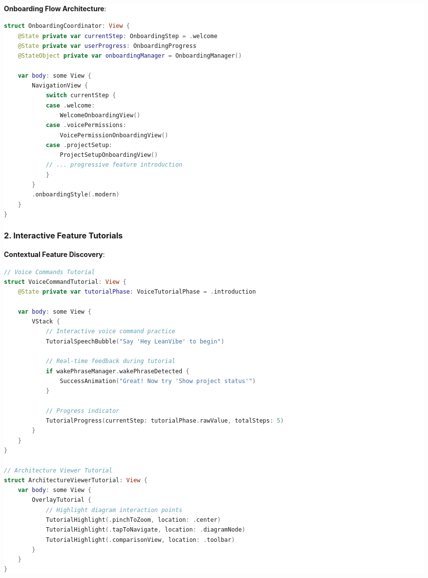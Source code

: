 **Onboarding Flow Architecture**:
```swift
struct OnboardingCoordinator: View {
    @State private var currentStep: OnboardingStep = .welcome
    @State private var userProgress: OnboardingProgress
    @StateObject private var onboardingManager = OnboardingManager()
    
    var body: some View {
        NavigationView {
            switch currentStep {
            case .welcome:
                WelcomeOnboardingView()
            case .voicePermissions:
                VoicePermissionOnboardingView()
            case .projectSetup:
                ProjectSetupOnboardingView()
            // ... progressive feature introduction
            }
        }
        .onboardingStyle(.modern)
    }
}
```

### 2. Interactive Feature Tutorials
**Contextual Feature Discovery**:
```swift
// Voice Commands Tutorial
struct VoiceCommandTutorial: View {
    @State private var tutorialPhase: VoiceTutorialPhase = .introduction
    
    var body: some View {
        VStack {
            // Interactive voice command practice
            TutorialSpeechBubble("Say 'Hey LeanVibe' to begin")
            
            // Real-time feedback during tutorial
            if wakePhraseManager.wakePhraseDetected {
                SuccessAnimation("Great! Now try 'Show project status'")
            }
            
            // Progress indicator
            TutorialProgress(currentStep: tutorialPhase.rawValue, totalSteps: 5)
        }
    }
}

// Architecture Viewer Tutorial
struct ArchitectureViewerTutorial: View {
    var body: some View {
        OverlayTutorial {
            // Highlight diagram interaction points
            TutorialHighlight(.pinchToZoom, location: .center)
            TutorialHighlight(.tapToNavigate, location: .diagramNode)
            TutorialHighlight(.comparisonView, location: .toolbar)
        }
    }
}
```
